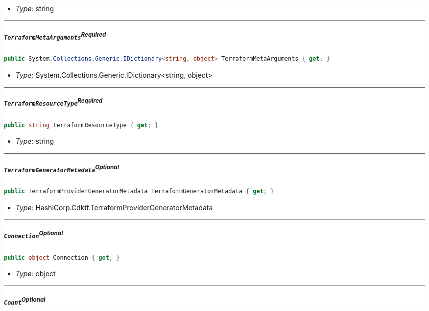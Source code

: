 - *Type:* string

---

##### `TerraformMetaArguments`<sup>Required</sup> <a name="TerraformMetaArguments" id="@cdktf/provider-azurerm.storageDataLakeGen2Path.StorageDataLakeGen2Path.property.terraformMetaArguments"></a>

```csharp
public System.Collections.Generic.IDictionary<string, object> TerraformMetaArguments { get; }
```

- *Type:* System.Collections.Generic.IDictionary<string, object>

---

##### `TerraformResourceType`<sup>Required</sup> <a name="TerraformResourceType" id="@cdktf/provider-azurerm.storageDataLakeGen2Path.StorageDataLakeGen2Path.property.terraformResourceType"></a>

```csharp
public string TerraformResourceType { get; }
```

- *Type:* string

---

##### `TerraformGeneratorMetadata`<sup>Optional</sup> <a name="TerraformGeneratorMetadata" id="@cdktf/provider-azurerm.storageDataLakeGen2Path.StorageDataLakeGen2Path.property.terraformGeneratorMetadata"></a>

```csharp
public TerraformProviderGeneratorMetadata TerraformGeneratorMetadata { get; }
```

- *Type:* HashiCorp.Cdktf.TerraformProviderGeneratorMetadata

---

##### `Connection`<sup>Optional</sup> <a name="Connection" id="@cdktf/provider-azurerm.storageDataLakeGen2Path.StorageDataLakeGen2Path.property.connection"></a>

```csharp
public object Connection { get; }
```

- *Type:* object

---

##### `Count`<sup>Optional</sup> <a name="Count" id="@cdktf/provider-azurerm.storageDataLakeGen2Path.StorageDataLakeGen2Path.property.count"></a>
